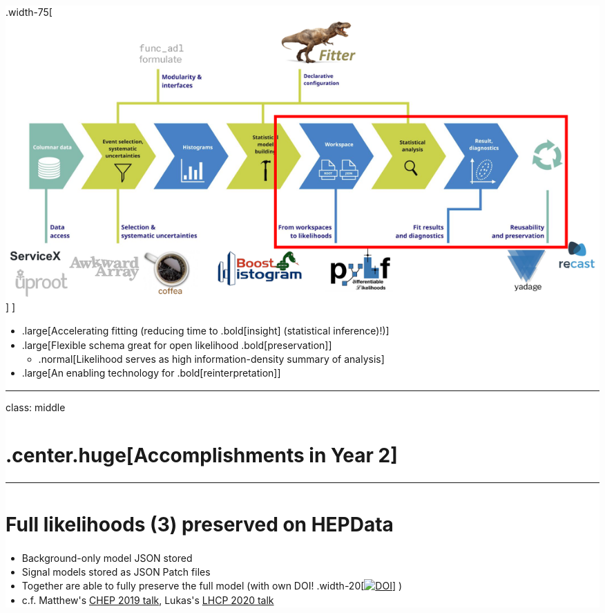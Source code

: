 .width-75[[![analysis-systems-scope](figures/ecosystem.png)](https://iris-hep.org/as.html)]
]
- .large[Accelerating fitting (reducing time to .bold[insight] (statistical inference)!)]
- .large[Flexible schema great for open likelihood .bold[preservation]]
   - .normal[Likelihood serves as high information-density summary of analysis]
- .large[An enabling technology for .bold[reinterpretation]]

---
class: middle

# .center.huge[Accomplishments in Year 2]

---
# Full likelihoods (3) preserved on HEPData
- Background-only model JSON stored
- Signal models stored as JSON Patch files
- Together are able to fully preserve the full model (with own DOI! .width-20[[![DOI](https://img.shields.io/badge/DOI-10.17182%2Fhepdata.89408.v1%2Fr2-blue.svg)](https://doi.org/10.17182/hepdata.89408.v1/r2)] )
- c.f. Matthew's [CHEP 2019 talk](https://indico.cern.ch/event/773049/contributions/3476143/), Lukas's [LHCP 2020 talk](https://indico.cern.ch/event/856696/contributions/3742293/)
